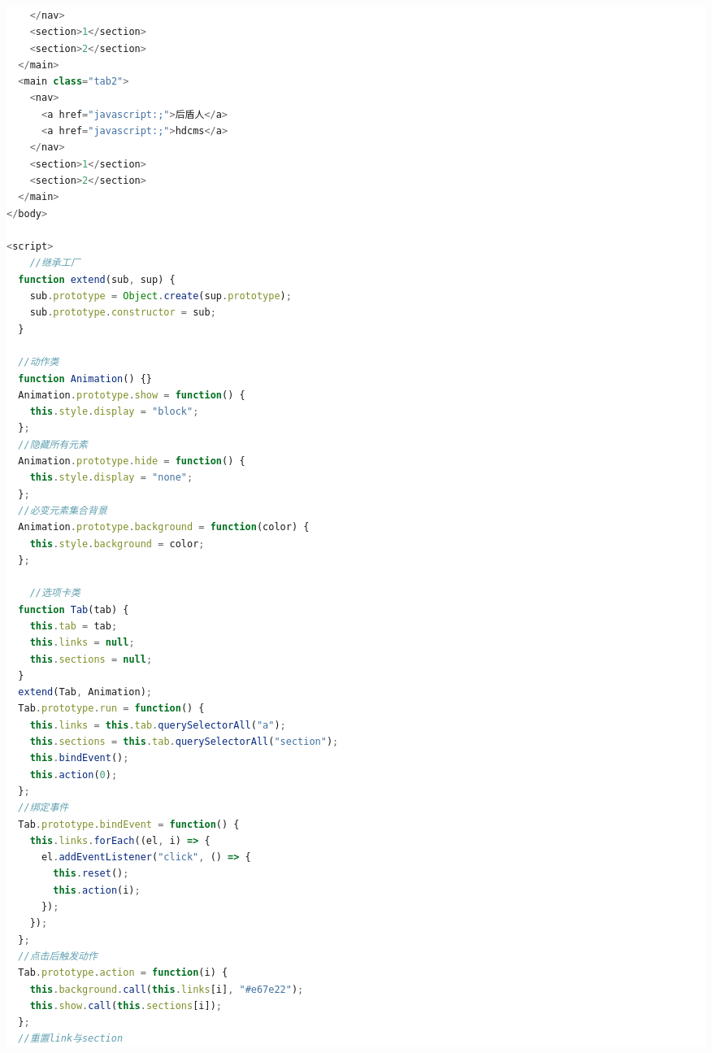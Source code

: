 ```javascript
    </nav>
    <section>1</section>
    <section>2</section>
  </main>
  <main class="tab2">
    <nav>
      <a href="javascript:;">后盾人</a>
      <a href="javascript:;">hdcms</a>
    </nav>
    <section>1</section>
    <section>2</section>
  </main>
</body>

<script>
	//继承工厂
  function extend(sub, sup) {
    sub.prototype = Object.create(sup.prototype);
    sub.prototype.constructor = sub;
  }
  
  //动作类
  function Animation() {}
  Animation.prototype.show = function() {
    this.style.display = "block";
  };
  //隐藏所有元素
  Animation.prototype.hide = function() {
    this.style.display = "none";
  };
  //必变元素集合背景
  Animation.prototype.background = function(color) {
    this.style.background = color;
  };
	
	//选项卡类
  function Tab(tab) {
    this.tab = tab;
    this.links = null;
    this.sections = null;
  }
  extend(Tab, Animation);
  Tab.prototype.run = function() {
    this.links = this.tab.querySelectorAll("a");
    this.sections = this.tab.querySelectorAll("section");
    this.bindEvent();
    this.action(0);
  };
  //绑定事件
  Tab.prototype.bindEvent = function() {
    this.links.forEach((el, i) => {
      el.addEventListener("click", () => {
        this.reset();
        this.action(i);
      });
    });
  };
  //点击后触发动作
  Tab.prototype.action = function(i) {
    this.background.call(this.links[i], "#e67e22");
    this.show.call(this.sections[i]);
  };
  //重置link与section
```

  [DATA]: {
